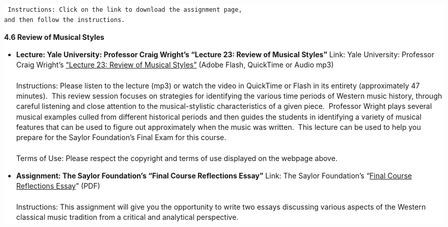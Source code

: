      Instructions: Click on the link to download the assignment page,
    and then follow the instructions. 

**4.6 Review of Musical Styles** <span id="4.6"></span> 
-   **Lecture: Yale University: Professor Craig Wright’s “Lecture 23:
    Review of Musical Styles”**
    Link: Yale University: Professor Craig Wright’s [“Lecture 23: Review
    of Musical Styles”](http://oyc.yale.edu/music/musi-112/lecture-23)
    (Adobe Flash, QuickTime or Audio mp3)  
        
     Instructions: Please listen to the lecture (mp3) or watch the video
    in QuickTime or Flash in its entirety (approximately 47 minutes).
     This review session focuses on strategies for identifying the
    various time periods of Western music history, through careful
    listening and close attention to the musical-stylistic
    characteristics of a given piece.  Professor Wright plays several
    musical examples culled from different historical periods and then
    guides the students in identifying a variety of musical features
    that can be used to figure out approximately when the music was
    written.  This lecture can be used to help you prepare for the
    Saylor Foundation’s Final Exam for this course.  
        
     Terms of Use: Please respect the copyright and terms of use
    displayed on the webpage above. 

-   **Assignment: The Saylor Foundation’s “Final Course Reflections
    Essay”**
    Link: The Saylor Foundation’s “[Final Course Reflections
    Essay](https://resources.saylor.org/wwwresources/archived/site/wp-content/uploads/2011/07/MUS101-Subunit-4-6-FINAL-COURSE-REFLECTIONS-ESSAY_FINAL.pdf)”
    (PDF)  
        
     Instructions: This assignment will give you the opportunity to
    write two essays discussing various aspects of the Western classical
    music tradition from a critical and analytical perspective.


